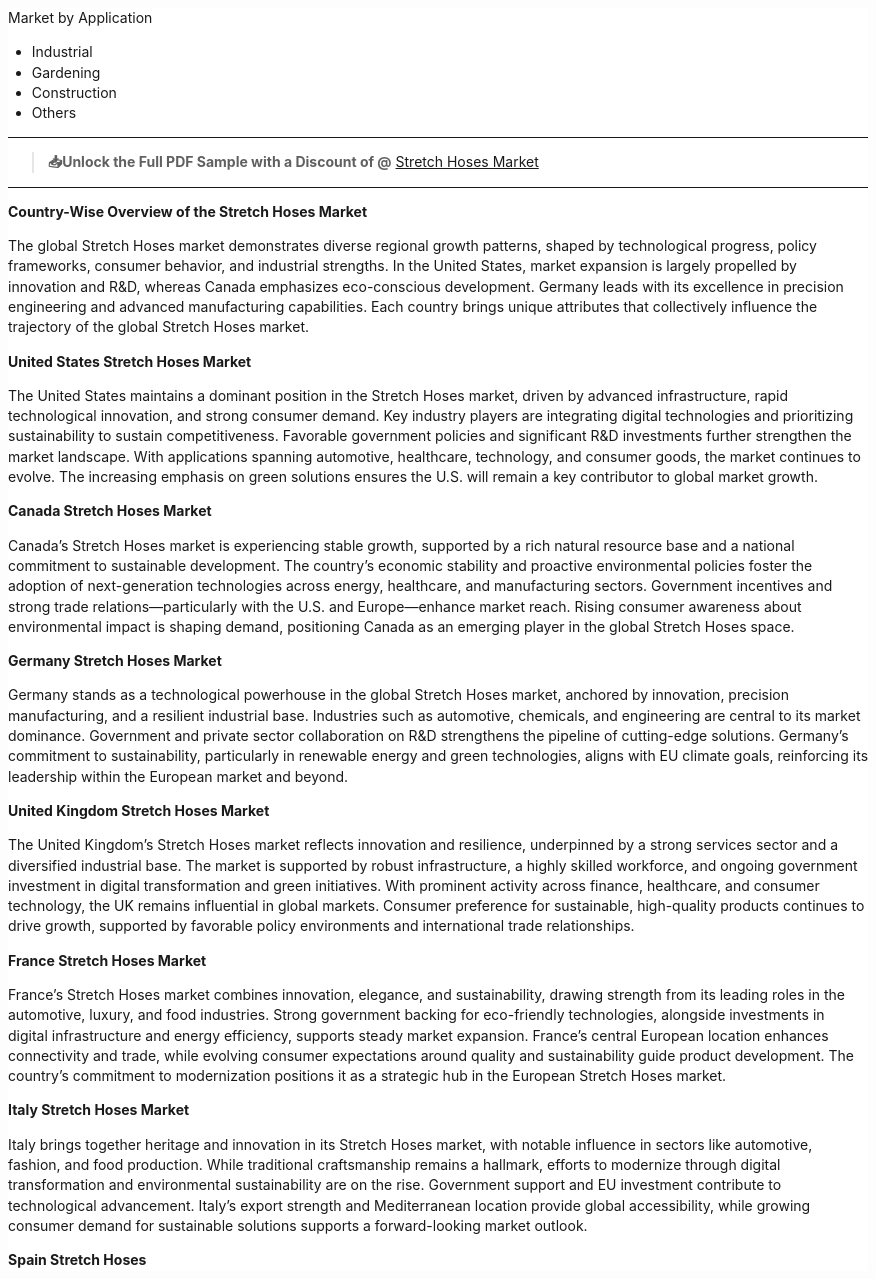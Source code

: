 Market by Application</h3><ul><li>Industrial</li><li>Gardening</li><li>Construction</li><li>Others</li></ul></p><hr /><blockquote><p><strong>📥Unlock the Full PDF Sample with a Discount of @</strong> <a href="https://www.marketresearchintellect.com/ask-for-discount/?rid=953269&amp;utm_source=Github-April&amp;utm_medium=026">Stretch Hoses Market</a></p></blockquote><hr /><p class="" data-start="217" data-end="261"><strong data-start="217" data-end="261">Country-Wise Overview of the Stretch Hoses Market</strong></p><p class="" data-start="263" data-end="774">The global Stretch Hoses market demonstrates diverse regional growth patterns, shaped by technological progress, policy frameworks, consumer behavior, and industrial strengths. In the United States, market expansion is largely propelled by innovation and R&amp;D, whereas Canada emphasizes eco-conscious development. Germany leads with its excellence in precision engineering and advanced manufacturing capabilities. Each country brings unique attributes that collectively influence the trajectory of the global Stretch Hoses market.</p><p class="" data-start="776" data-end="1421"><strong data-start="776" data-end="805">United States Stretch Hoses Market</strong></p><p class="" data-start="776" data-end="1421">The United States maintains a dominant position in the Stretch Hoses market, driven by advanced infrastructure, rapid technological innovation, and strong consumer demand. Key industry players are integrating digital technologies and prioritizing sustainability to sustain competitiveness. Favorable government policies and significant R&amp;D investments further strengthen the market landscape. With applications spanning automotive, healthcare, technology, and consumer goods, the market continues to evolve. The increasing emphasis on green solutions ensures the U.S. will remain a key contributor to global market growth.</p><p class="" data-start="1423" data-end="2019"><strong data-start="1423" data-end="1445">Canada Stretch Hoses Market</strong></p><p class="" data-start="1423" data-end="2019">Canada&rsquo;s Stretch Hoses market is experiencing stable growth, supported by a rich natural resource base and a national commitment to sustainable development. The country&rsquo;s economic stability and proactive environmental policies foster the adoption of next-generation technologies across energy, healthcare, and manufacturing sectors. Government incentives and strong trade relations&mdash;particularly with the U.S. and Europe&mdash;enhance market reach. Rising consumer awareness about environmental impact is shaping demand, positioning Canada as an emerging player in the global Stretch Hoses space.</p><p class="" data-start="2021" data-end="2591"><strong data-start="2021" data-end="2044">Germany Stretch Hoses Market</strong></p><p class="" data-start="2021" data-end="2591">Germany stands as a technological powerhouse in the global Stretch Hoses market, anchored by innovation, precision manufacturing, and a resilient industrial base. Industries such as automotive, chemicals, and engineering are central to its market dominance. Government and private sector collaboration on R&amp;D strengthens the pipeline of cutting-edge solutions. Germany&rsquo;s commitment to sustainability, particularly in renewable energy and green technologies, aligns with EU climate goals, reinforcing its leadership within the European market and beyond.</p><p class="" data-start="2593" data-end="3221"><strong data-start="2593" data-end="2623">United Kingdom Stretch Hoses Market</strong></p><p class="" data-start="2593" data-end="3221">The United Kingdom&rsquo;s Stretch Hoses market reflects innovation and resilience, underpinned by a strong services sector and a diversified industrial base. The market is supported by robust infrastructure, a highly skilled workforce, and ongoing government investment in digital transformation and green initiatives. With prominent activity across finance, healthcare, and consumer technology, the UK remains influential in global markets. Consumer preference for sustainable, high-quality products continues to drive growth, supported by favorable policy environments and international trade relationships.</p><p class="" data-start="3223" data-end="3838"><strong data-start="3223" data-end="3245">France Stretch Hoses Market</strong></p><p class="" data-start="3223" data-end="3838">France&rsquo;s Stretch Hoses market combines innovation, elegance, and sustainability, drawing strength from its leading roles in the automotive, luxury, and food industries. Strong government backing for eco-friendly technologies, alongside investments in digital infrastructure and energy efficiency, supports steady market expansion. France&rsquo;s central European location enhances connectivity and trade, while evolving consumer expectations around quality and sustainability guide product development. The country&rsquo;s commitment to modernization positions it as a strategic hub in the European Stretch Hoses market.</p><p class="" data-start="3840" data-end="4422"><strong data-start="3840" data-end="3861">Italy Stretch Hoses Market</strong></p><p class="" data-start="3840" data-end="4422">Italy brings together heritage and innovation in its Stretch Hoses market, with notable influence in sectors like automotive, fashion, and food production. While traditional craftsmanship remains a hallmark, efforts to modernize through digital transformation and environmental sustainability are on the rise. Government support and EU investment contribute to technological advancement. Italy&rsquo;s export strength and Mediterranean location provide global accessibility, while growing consumer demand for sustainable solutions supports a forward-looking market outlook.</p><p class="" data-start="4424" data-end="4975"><strong data-start="4424" data-end="4445">Spain Stretch Hoses